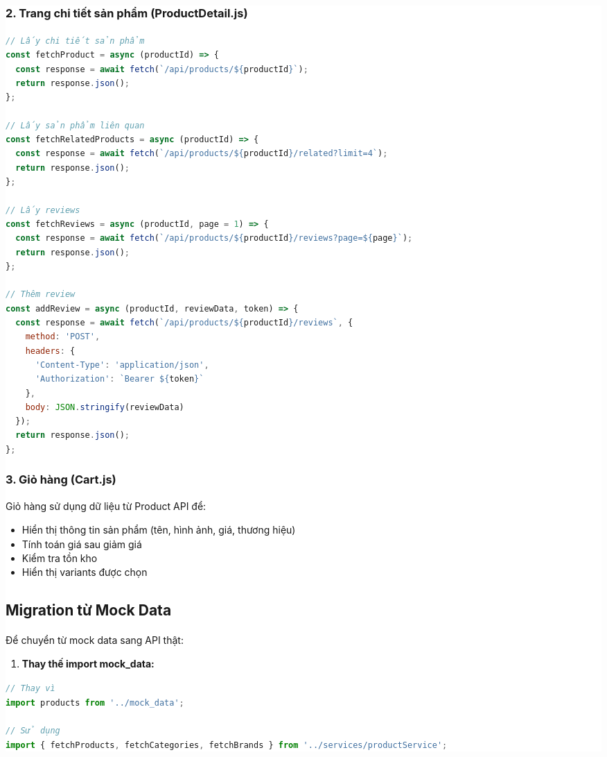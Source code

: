 ### 2. Trang chi tiết sản phẩm (ProductDetail.js)

```javascript
// Lấy chi tiết sản phẩm
const fetchProduct = async (productId) => {
  const response = await fetch(`/api/products/${productId}`);
  return response.json();
};

// Lấy sản phẩm liên quan
const fetchRelatedProducts = async (productId) => {
  const response = await fetch(`/api/products/${productId}/related?limit=4`);
  return response.json();
};

// Lấy reviews
const fetchReviews = async (productId, page = 1) => {
  const response = await fetch(`/api/products/${productId}/reviews?page=${page}`);
  return response.json();
};

// Thêm review
const addReview = async (productId, reviewData, token) => {
  const response = await fetch(`/api/products/${productId}/reviews`, {
    method: 'POST',
    headers: {
      'Content-Type': 'application/json',
      'Authorization': `Bearer ${token}`
    },
    body: JSON.stringify(reviewData)
  });
  return response.json();
};
```

### 3. Giỏ hàng (Cart.js)

Giỏ hàng sử dụng dữ liệu từ Product API để:
- Hiển thị thông tin sản phẩm (tên, hình ảnh, giá, thương hiệu)
- Tính toán giá sau giảm giá
- Kiểm tra tồn kho
- Hiển thị variants được chọn

## Migration từ Mock Data

Để chuyển từ mock data sang API thật:

1. **Thay thế import mock_data:**
```javascript
// Thay vì
import products from '../mock_data';

// Sử dụng
import { fetchProducts, fetchCategories, fetchBrands } from '../services/productService';
```
